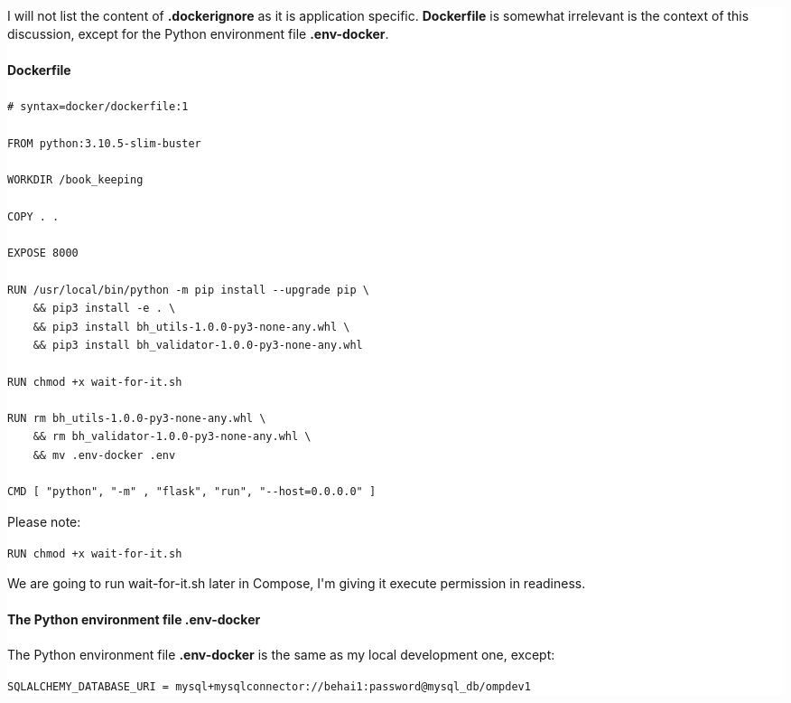 I will not list the content of <strong>.dockerignore</strong> as it is application specific.
<strong>Dockerfile</strong> is somewhat irrelevant is the context of this discussion,
except for the Python environment file <strong>.env-docker</strong>.

<h4 style="color:teal;">
  <a id="wait-for-it-dockerfile">Dockerfile</a>
</h4>

```
# syntax=docker/dockerfile:1

FROM python:3.10.5-slim-buster

WORKDIR /book_keeping

COPY . .

EXPOSE 8000

RUN /usr/local/bin/python -m pip install --upgrade pip \
    && pip3 install -e . \
	&& pip3 install bh_utils-1.0.0-py3-none-any.whl \
	&& pip3 install bh_validator-1.0.0-py3-none-any.whl

RUN chmod +x wait-for-it.sh

RUN rm bh_utils-1.0.0-py3-none-any.whl \
    && rm bh_validator-1.0.0-py3-none-any.whl \
    && mv .env-docker .env	
	
CMD [ "python", "-m" , "flask", "run", "--host=0.0.0.0" ]
```

Please note:

```
RUN chmod +x wait-for-it.sh
```

We are going to run 
<span class="keyword">
wait-for-it.sh</span> later in Compose, I'm giving it 
<span class="keyword">
execute</span> permission in readiness.

<h4 style="color:teal;">
  <a id="env-file-env-docker">The Python environment file .env-docker</a>
</h4>

The Python environment file <strong>.env-docker</strong> is the same as 
my local development one, except:

```
SQLALCHEMY_DATABASE_URI = mysql+mysqlconnector://behai1:password@mysql_db/ompdev1
```
